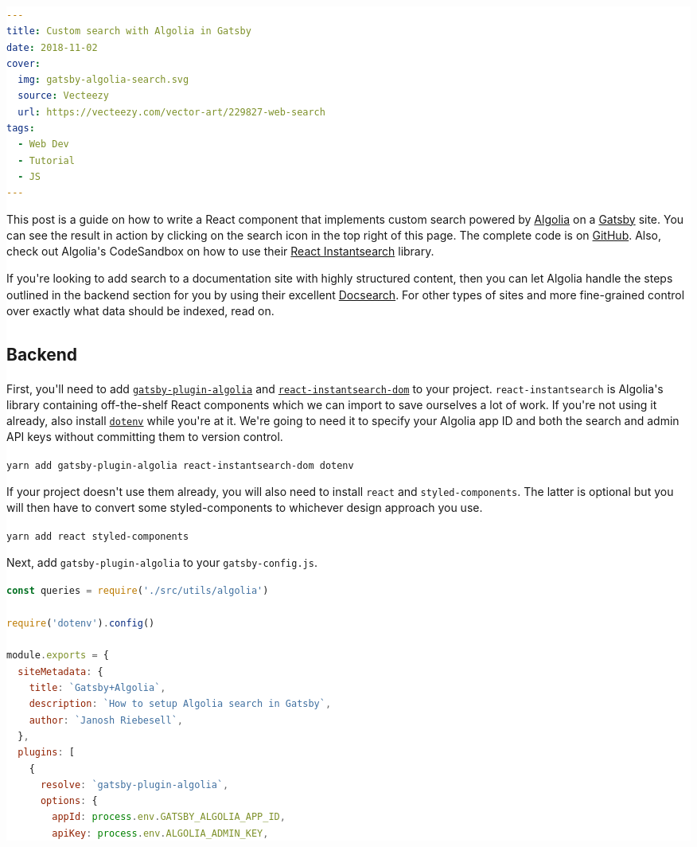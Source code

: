 ```yaml
---
title: Custom search with Algolia in Gatsby
date: 2018-11-02
cover:
  img: gatsby-algolia-search.svg
  source: Vecteezy
  url: https://vecteezy.com/vector-art/229827-web-search
tags:
  - Web Dev
  - Tutorial
  - JS
---
```


This post is a guide on how to write a React component that implements custom search powered by [Algolia](https://algolia.com) on a [Gatsby](https://gatsbyjs.org) site. You can see the result in action by clicking on the search icon in the top right of this page. The complete code is on [GitHub](https://github.com/janosh/blog/tree/main/src/components/Search). Also, check out Algolia's CodeSandbox on how to use their [React Instantsearch](https://codesandbox.io/s/github/algolia/create-instantsearch-app/tree/templates/react-instantsearch) library.

If you're looking to add search to a documentation site with highly structured content, then you can let Algolia handle the steps outlined in the backend section for you by using their excellent [Docsearch](https://community.algolia.com/docsearch). For other types of sites and more fine-grained control over exactly what data should be indexed, read on.

## Backend

First, you'll need to add [`gatsby-plugin-algolia`](https://github.com/algolia/gatsby-plugin-algolia) and [`react-instantsearch-dom`](https://github.com/algolia/react-instantsearch) to your project. `react-instantsearch` is Algolia's library containing off-the-shelf React components which we can import to save ourselves a lot of work. If you're not using it already, also install [`dotenv`](https://github.com/motdotla/dotenv) while you're at it. We're going to need it to specify your Algolia app ID and both the search and admin API keys without committing them to version control.

```sh
yarn add gatsby-plugin-algolia react-instantsearch-dom dotenv
```

If your project doesn't use them already, you will also need to install `react` and `styled-components`. The latter is optional but you will then have to convert some styled-components to whichever design approach you use.

```sh
yarn add react styled-components
```

Next, add `gatsby-plugin-algolia` to your `gatsby-config.js`.

```js:title=gatsby-config.js
const queries = require('./src/utils/algolia')

require('dotenv').config()

module.exports = {
  siteMetadata: {
    title: `Gatsby+Algolia`,
    description: `How to setup Algolia search in Gatsby`,
    author: `Janosh Riebesell`,
  },
  plugins: [
    {
      resolve: `gatsby-plugin-algolia`,
      options: {
        appId: process.env.GATSBY_ALGOLIA_APP_ID,
        apiKey: process.env.ALGOLIA_ADMIN_KEY,
```